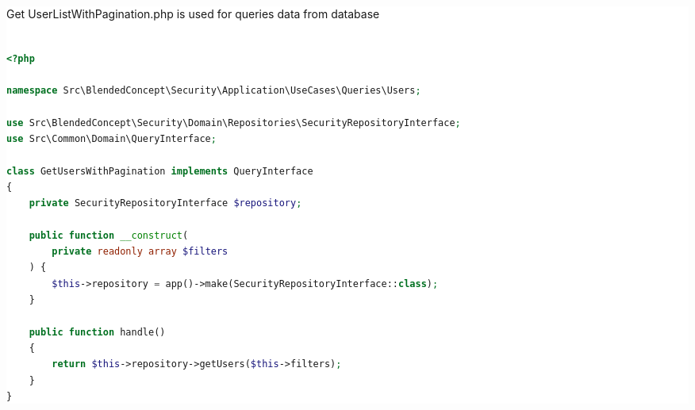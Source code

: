 Get UserListWithPagination.php is used for queries data from database 

```php

<?php

namespace Src\BlendedConcept\Security\Application\UseCases\Queries\Users;

use Src\BlendedConcept\Security\Domain\Repositories\SecurityRepositoryInterface;
use Src\Common\Domain\QueryInterface;

class GetUsersWithPagination implements QueryInterface
{
    private SecurityRepositoryInterface $repository;

    public function __construct(
        private readonly array $filters
    ) {
        $this->repository = app()->make(SecurityRepositoryInterface::class);
    }

    public function handle()
    {
        return $this->repository->getUsers($this->filters);
    }
}

```


